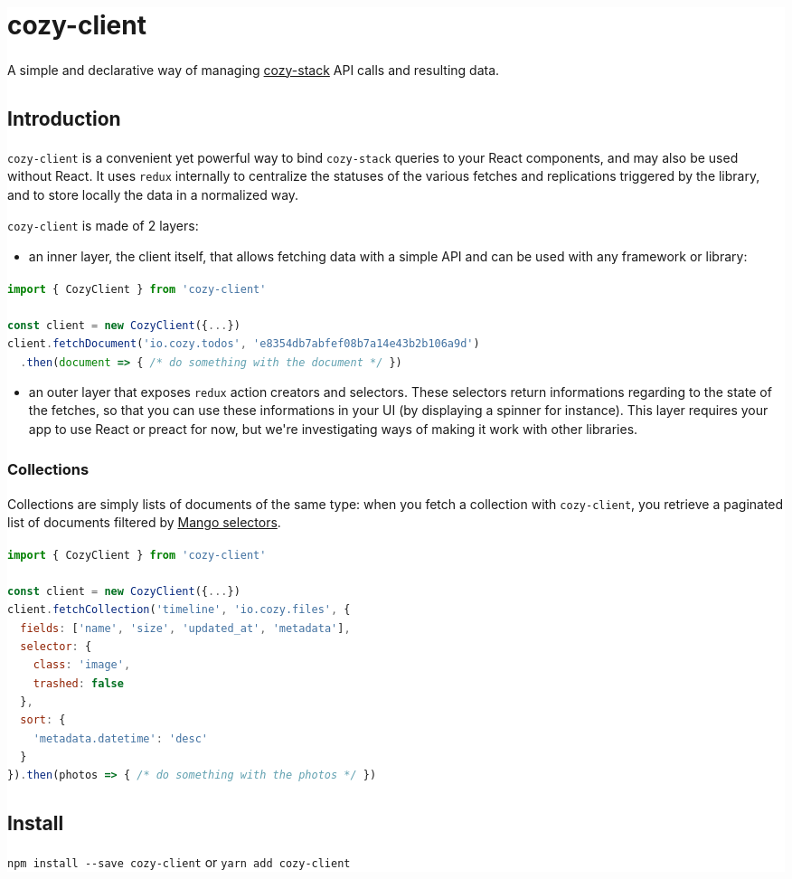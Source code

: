 # cozy-client
A simple and declarative way of managing [cozy-stack](https://github.com/cozy/cozy-stack) API calls and resulting data.

## Introduction
`cozy-client` is a convenient yet powerful way to bind `cozy-stack` queries to your React components, and may also be used without React. It uses `redux` internally to centralize the statuses of the various fetches and replications triggered by the library, and to store locally the data in a normalized way.

`cozy-client` is made of 2 layers:

 - an inner layer, the client itself, that allows fetching data with a simple API and can be used with any framework or library:
```js
import { CozyClient } from 'cozy-client'

const client = new CozyClient({...})
client.fetchDocument('io.cozy.todos', 'e8354db7abfef08b7a14e43b2b106a9d')
  .then(document => { /* do something with the document */ })
```

 - an outer layer that exposes `redux` action creators and selectors. These selectors return informations regarding to the state of the fetches, so that you can use these informations in your UI (by displaying a spinner for instance). This layer requires your app to use React or preact for now, but we're investigating ways of making it work with other libraries.

### Collections

Collections are simply lists of documents of the same type: when you fetch a collection with `cozy-client`, you retrieve a paginated list of documents filtered by [Mango selectors](https://github.com/cloudant/mango#selector-syntax).

```js
import { CozyClient } from 'cozy-client'

const client = new CozyClient({...})
client.fetchCollection('timeline', 'io.cozy.files', {
  fields: ['name', 'size', 'updated_at', 'metadata'],
  selector: {
    class: 'image',
    trashed: false
  },
  sort: {
    'metadata.datetime': 'desc'
  }
}).then(photos => { /* do something with the photos */ })
```
## Install
`npm install --save cozy-client`
or
`yarn add cozy-client`
